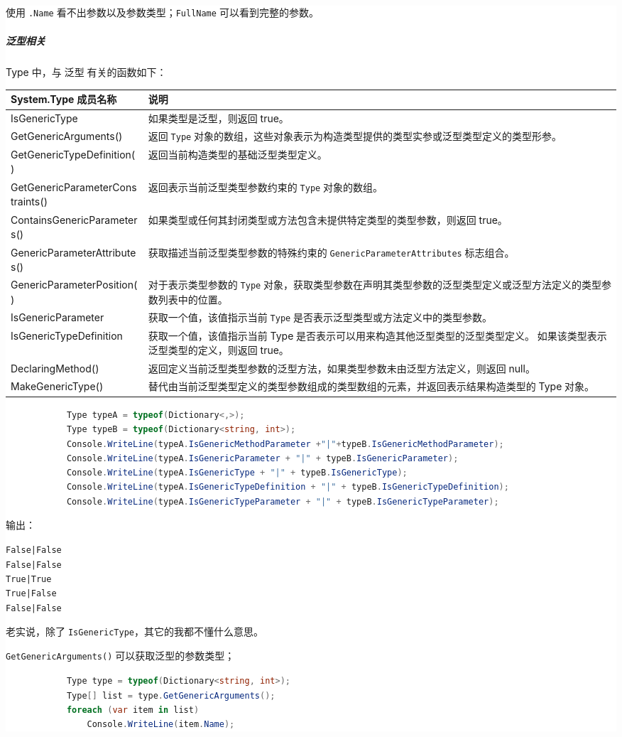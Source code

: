 使用 `.Name` 看不出参数以及参数类型；`FullName`  可以看到完整的参数。



##### 泛型相关

Type 中，与 泛型 有关的函数如下：

| System.Type 成员名称             | 说明                                                         |
| :------------------------------- | :----------------------------------------------------------- |
| IsGenericType                    | 如果类型是泛型，则返回 true。                                |
| GetGenericArguments()            | 返回 `Type` 对象的数组，这些对象表示为构造类型提供的类型实参或泛型类型定义的类型形参。 |
| GetGenericTypeDefinition()       | 返回当前构造类型的基础泛型类型定义。                         |
| GetGenericParameterConstraints() | 返回表示当前泛型类型参数约束的 `Type` 对象的数组。           |
| ContainsGenericParameters()      | 如果类型或任何其封闭类型或方法包含未提供特定类型的类型参数，则返回 true。 |
| GenericParameterAttributes()     | 获取描述当前泛型类型参数的特殊约束的 `GenericParameterAttributes` 标志组合。 |
| GenericParameterPosition()       | 对于表示类型参数的 `Type` 对象，获取类型参数在声明其类型参数的泛型类型定义或泛型方法定义的类型参数列表中的位置。 |
| IsGenericParameter               | 获取一个值，该值指示当前 `Type` 是否表示泛型类型或方法定义中的类型参数。 |
| IsGenericTypeDefinition          | 获取一个值，该值指示当前 Type 是否表示可以用来构造其他泛型类型的泛型类型定义。 如果该类型表示泛型类型的定义，则返回 true。 |
| DeclaringMethod()                | 返回定义当前泛型类型参数的泛型方法，如果类型参数未由泛型方法定义，则返回 null。 |
| MakeGenericType()                | 替代由当前泛型类型定义的类型参数组成的类型数组的元素，并返回表示结果构造类型的 Type 对象。 |



```c#
            Type typeA = typeof(Dictionary<,>);
            Type typeB = typeof(Dictionary<string, int>);
            Console.WriteLine(typeA.IsGenericMethodParameter +"|"+typeB.IsGenericMethodParameter);
            Console.WriteLine(typeA.IsGenericParameter + "|" + typeB.IsGenericParameter);
            Console.WriteLine(typeA.IsGenericType + "|" + typeB.IsGenericType);
            Console.WriteLine(typeA.IsGenericTypeDefinition + "|" + typeB.IsGenericTypeDefinition);
            Console.WriteLine(typeA.IsGenericTypeParameter + "|" + typeB.IsGenericTypeParameter);
```

输出：

```
False|False
False|False
True|True
True|False
False|False
```

老实说，除了 `IsGenericType`，其它的我都不懂什么意思。



`GetGenericArguments()` 可以获取泛型的参数类型；

```c#
            Type type = typeof(Dictionary<string, int>);
            Type[] list = type.GetGenericArguments();
            foreach (var item in list)
                Console.WriteLine(item.Name);
```
